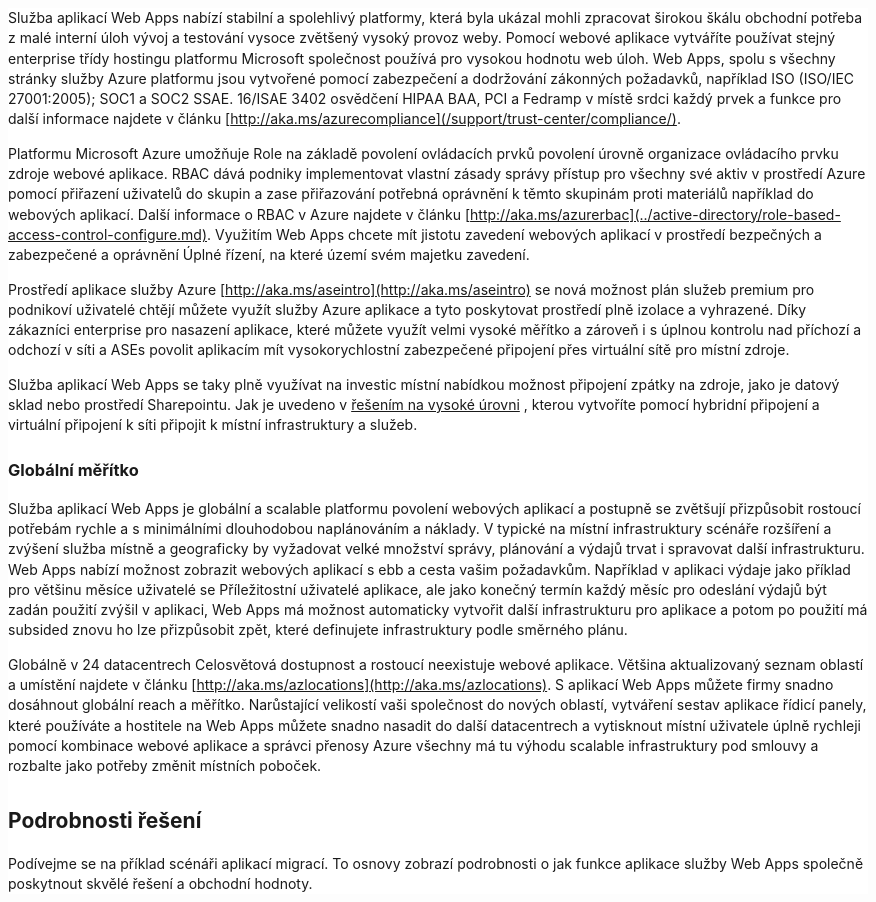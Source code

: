 Služba aplikací Web Apps nabízí stabilní a spolehlivý platformy, která byla ukázal mohli zpracovat širokou škálu obchodní potřeba z malé interní úloh vývoj a testování vysoce zvětšený vysoký provoz weby. Pomocí webové aplikace vytváříte používat stejný enterprise třídy hostingu platformu Microsoft společnost používá pro vysokou hodnotu web úloh. Web Apps, spolu s všechny stránky služby Azure platformu jsou vytvořené pomocí zabezpečení a dodržování zákonných požadavků, například ISO (ISO/IEC 27001:2005); SOC1 a SOC2 SSAE. 16/ISAE 3402 osvědčení HIPAA BAA, PCI a Fedramp v místě srdci každý prvek a funkce pro další informace najdete v článku [http://aka.ms/azurecompliance](/support/trust-center/compliance/). 

Platformu Microsoft Azure umožňuje Role na základě povolení ovládacích prvků povolení úrovně organizace ovládacího prvku zdroje webové aplikace. RBAC dává podniky implementovat vlastní zásady správy přístup pro všechny své aktiv v prostředí Azure pomocí přiřazení uživatelů do skupin a zase přiřazování potřebná oprávnění k těmto skupinám proti materiálů například do webových aplikací. Další informace o RBAC v Azure najdete v článku [http://aka.ms/azurerbac](../active-directory/role-based-access-control-configure.md). Využitím Web Apps chcete mít jistotu zavedení webových aplikací v prostředí bezpečných a zabezpečené a oprávnění Úplné řízení, na které území svém majetku zavedení. 

Prostředí aplikace služby Azure [http://aka.ms/aseintro](http://aka.ms/aseintro) se nová možnost plán služeb premium pro podnikoví uživatelé chtějí můžete využít služby Azure aplikace a tyto poskytovat prostředí plně izolace a vyhrazené.  Díky zákazníci enterprise pro nasazení aplikace, které můžete využít velmi vysoké měřítko a zároveň i s úplnou kontrolu nad příchozí a odchozí v síti a ASEs povolit aplikacím mít vysokorychlostní zabezpečené připojení přes virtuální sítě pro místní zdroje.

Služba aplikací Web Apps se taky plně využívat na investic místní nabídkou možnost připojení zpátky na zdroje, jako je datový sklad nebo prostředí Sharepointu. Jak je uvedeno v [řešením na vysoké úrovni](#highlevel) , kterou vytvoříte pomocí hybridní připojení a virtuální připojení k síti připojit k místní infrastruktury a služeb.

### <a name="global-scale"></a>Globální měřítko ###

Služba aplikací Web Apps je globální a scalable platformu povolení webových aplikací a postupně se zvětšují přizpůsobit rostoucí potřebám rychle a s minimálními dlouhodobou naplánováním a náklady. V typické na místní infrastruktury scénáře rozšíření a zvýšení služba místně a geograficky by vyžadovat velké množství správy, plánování a výdajů trvat i spravovat další infrastrukturu. Web Apps nabízí možnost zobrazit webových aplikací s ebb a cesta vašim požadavkům. Například v aplikaci výdaje jako příklad pro většinu měsíce uživatelé se Příležitostní uživatelé aplikace, ale jako konečný termín každý měsíc pro odeslání výdajů být zadán použití zvýšil v aplikaci, Web Apps má možnost automaticky vytvořit další infrastrukturu pro aplikace a potom po použití má subsided znovu ho lze přizpůsobit zpět, které definujete infrastruktury podle směrného plánu.

Globálně v 24 datacentrech Celosvětová dostupnost a rostoucí neexistuje webové aplikace. Většina aktualizovaný seznam oblastí a umístění najdete v článku [http://aka.ms/azlocations](http://aka.ms/azlocations). S aplikací Web Apps můžete firmy snadno dosáhnout globální reach a měřítko. Narůstající velikostí vaši společnost do nových oblastí, vytváření sestav aplikace řídicí panely, které používáte a hostitele na Web Apps můžete snadno nasadit do další datacentrech a vytisknout místní uživatele úplně rychleji pomocí kombinace webové aplikace a správci přenosy Azure všechny má tu výhodu scalable infrastruktury pod smlouvy a rozbalte jako potřeby změnit místních poboček.
 
## <a name="solution-details"></a>Podrobnosti řešení ##

Podívejme se na příklad scénáři aplikací migrací. To osnovy zobrazí podrobnosti o jak funkce aplikace služby Web Apps společně poskytnout skvělé řešení a obchodní hodnoty.
 